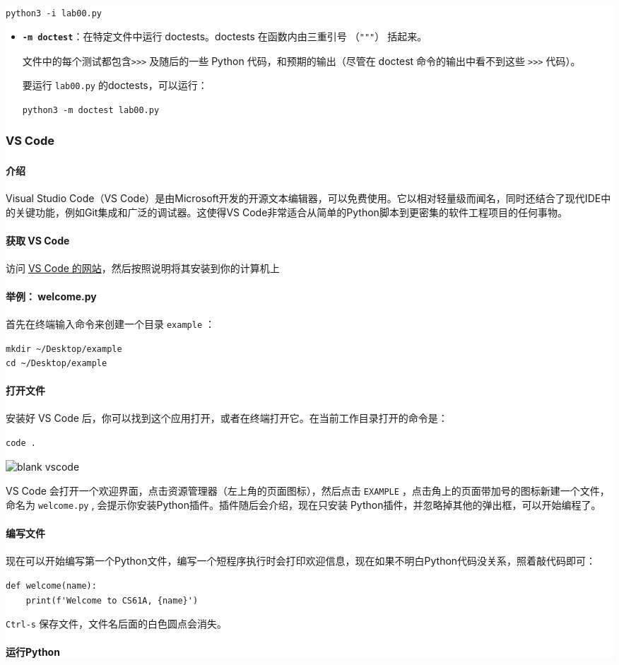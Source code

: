   ```
  python3 -i lab00.py
  ```

- **`-m doctest`**：在特定文件中运行 doctests。doctests 在函数内由三重引号 （`"""`） 括起来。

  文件中的每个测试都包含`>>>` 及随后的一些 Python 代码，和预期的输出（尽管在 doctest 命令的输出中看不到这些 `>>>` 代码）。

  要运行 `lab00.py` 的doctests，可以运行：

  ```
  python3 -m doctest lab00.py
  ```

### VS Code

#### 介绍

 Visual Studio Code（VS Code）是由Microsoft开发的开源文本编辑器，可以免费使用。它以相对轻量级而闻名，同时还结合了现代IDE中的关键功能，例如Git集成和广泛的调试器。这使得VS Code非常适合从简单的Python脚本到更密集的软件工程项目的任何事物。

#### 获取 VS Code

访问 [VS Code 的网站](https://code.visualstudio.com/)，然后按照说明将其安装到你的计算机上

#### 举例： welcome.py

首先在终端输入命令来创建一个目录 `example` ：

```
mkdir ~/Desktop/example
cd ~/Desktop/example
```

#### 打开文件

安装好 VS Code 后，你可以找到这个应用打开，或者在终端打开它。在当前工作目录打开的命令是：

```
code .
```

![blank vscode](https://cs61a.org/articles/vscode/assets/vscode-blank.png)

VS Code 会打开一个欢迎界面，点击资源管理器（左上角的页面图标），然后点击 `EXAMPLE` ，点击角上的页面带加号的图标新建一个文件，命名为 `welcome.py` , 会提示你安装Python插件。插件随后会介绍，现在只安装 Python插件，并忽略掉其他的弹出框，可以开始编程了。

#### 编写文件

现在可以开始编写第一个Python文件，编写一个短程序执行时会打印欢迎信息，现在如果不明白Python代码没关系，照着敲代码即可：

```
def welcome(name):
    print(f'Welcome to CS61A, {name}')
```

`Ctrl-s` 保存文件，文件名后面的白色圆点会消失。

#### 运行Python
